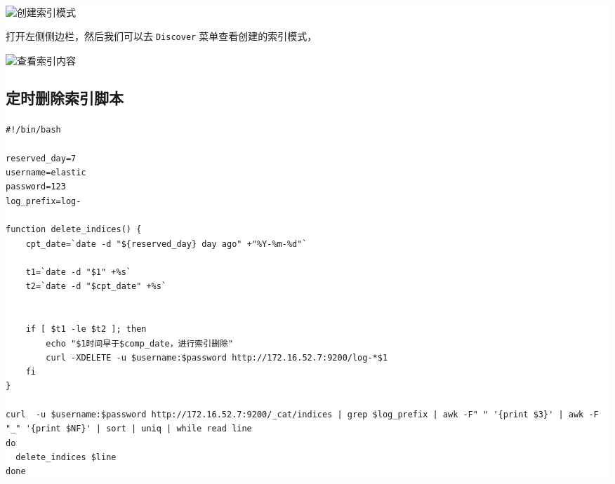 ![创建索引模式](https://raw.githubusercontent.com/378752389/image-bed/main/king-note/%E5%88%9B%E5%BB%BA%E7%B4%A2%E5%BC%95%E6%A8%A1%E5%BC%8F.png)

打开左侧侧边栏，然后我们可以去 `Discover` 菜单查看创建的索引模式，

![查看索引内容](https://raw.githubusercontent.com/378752389/image-bed/main/king-note/%E6%9F%A5%E7%9C%8B%E7%B4%A2%E5%BC%95%E6%A8%A1%E5%BC%8F%E4%B8%8B%E7%9A%84%E7%B4%A2%E5%BC%95%E5%86%85%E5%AE%B9.png)

## 定时删除索引脚本

```shell
#!/bin/bash

reserved_day=7
username=elastic
password=123
log_prefix=log-

function delete_indices() {
    cpt_date=`date -d "${reserved_day} day ago" +"%Y-%m-%d"`

    t1=`date -d "$1" +%s`
    t2=`date -d "$cpt_date" +%s`


    if [ $t1 -le $t2 ]; then
        echo "$1时间早于$comp_date，进行索引删除"
        curl -XDELETE -u $username:$password http://172.16.52.7:9200/log-*$1
    fi
}

curl  -u $username:$password http://172.16.52.7:9200/_cat/indices | grep $log_prefix | awk -F" " '{print $3}' | awk -F "_" '{print $NF}' | sort | uniq | while read line
do
  delete_indices $line
done
```